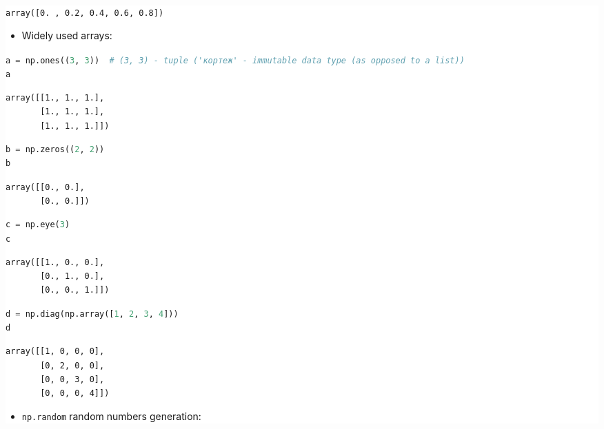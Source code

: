 


    array([0. , 0.2, 0.4, 0.6, 0.8])



- Widely used arrays:



```python
a = np.ones((3, 3))  # (3, 3) - tuple ('кортеж' - immutable data type (as opposed to a list))
a
```




    array([[1., 1., 1.],
           [1., 1., 1.],
           [1., 1., 1.]])




```python
b = np.zeros((2, 2))
b
```




    array([[0., 0.],
           [0., 0.]])




```python
c = np.eye(3)
c
```




    array([[1., 0., 0.],
           [0., 1., 0.],
           [0., 0., 1.]])




```python
d = np.diag(np.array([1, 2, 3, 4]))
d
```




    array([[1, 0, 0, 0],
           [0, 2, 0, 0],
           [0, 0, 3, 0],
           [0, 0, 0, 4]])



* `np.random` random numbers generation:
